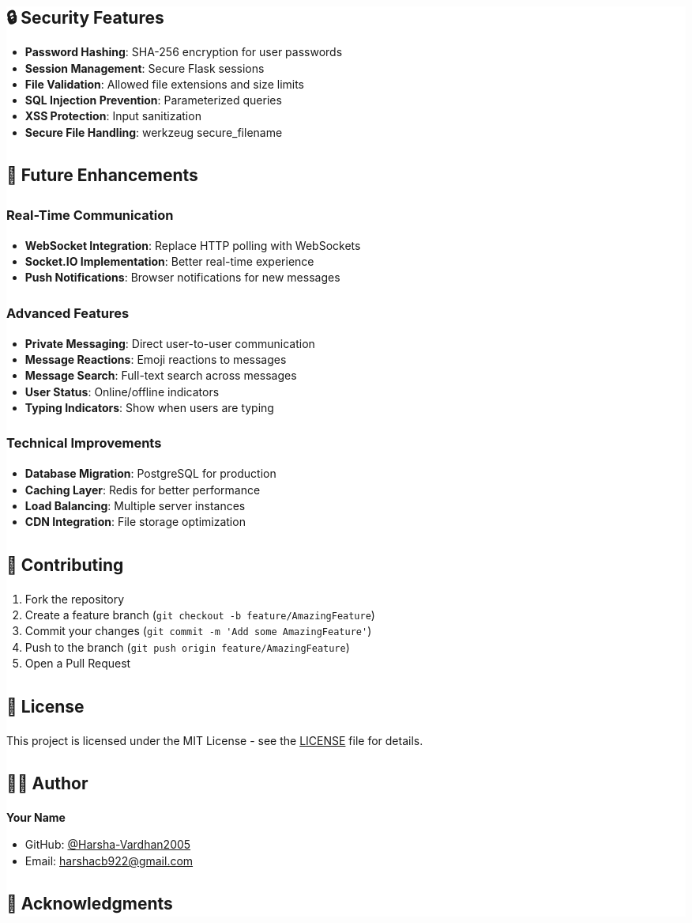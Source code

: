 
## 🔒 Security Features

- **Password Hashing**: SHA-256 encryption for user passwords
- **Session Management**: Secure Flask sessions
- **File Validation**: Allowed file extensions and size limits
- **SQL Injection Prevention**: Parameterized queries
- **XSS Protection**: Input sanitization
- **Secure File Handling**: werkzeug secure_filename

## 🚀 Future Enhancements

### Real-Time Communication
- **WebSocket Integration**: Replace HTTP polling with WebSockets
- **Socket.IO Implementation**: Better real-time experience
- **Push Notifications**: Browser notifications for new messages

### Advanced Features
- **Private Messaging**: Direct user-to-user communication
- **Message Reactions**: Emoji reactions to messages
- **Message Search**: Full-text search across messages
- **User Status**: Online/offline indicators
- **Typing Indicators**: Show when users are typing

### Technical Improvements
- **Database Migration**: PostgreSQL for production
- **Caching Layer**: Redis for better performance
- **Load Balancing**: Multiple server instances
- **CDN Integration**: File storage optimization

## 🤝 Contributing

1. Fork the repository
2. Create a feature branch (`git checkout -b feature/AmazingFeature`)
3. Commit your changes (`git commit -m 'Add some AmazingFeature'`)
4. Push to the branch (`git push origin feature/AmazingFeature`)
5. Open a Pull Request

## 📄 License

This project is licensed under the MIT License - see the [LICENSE](LICENSE) file for details.

## 👨‍💻 Author

**Your Name**
- GitHub: [@Harsha-Vardhan2005](https://github.com/Harsha-Vardhan2005)
- Email: harshacb922@gmail.com

## 🙏 Acknowledgments
